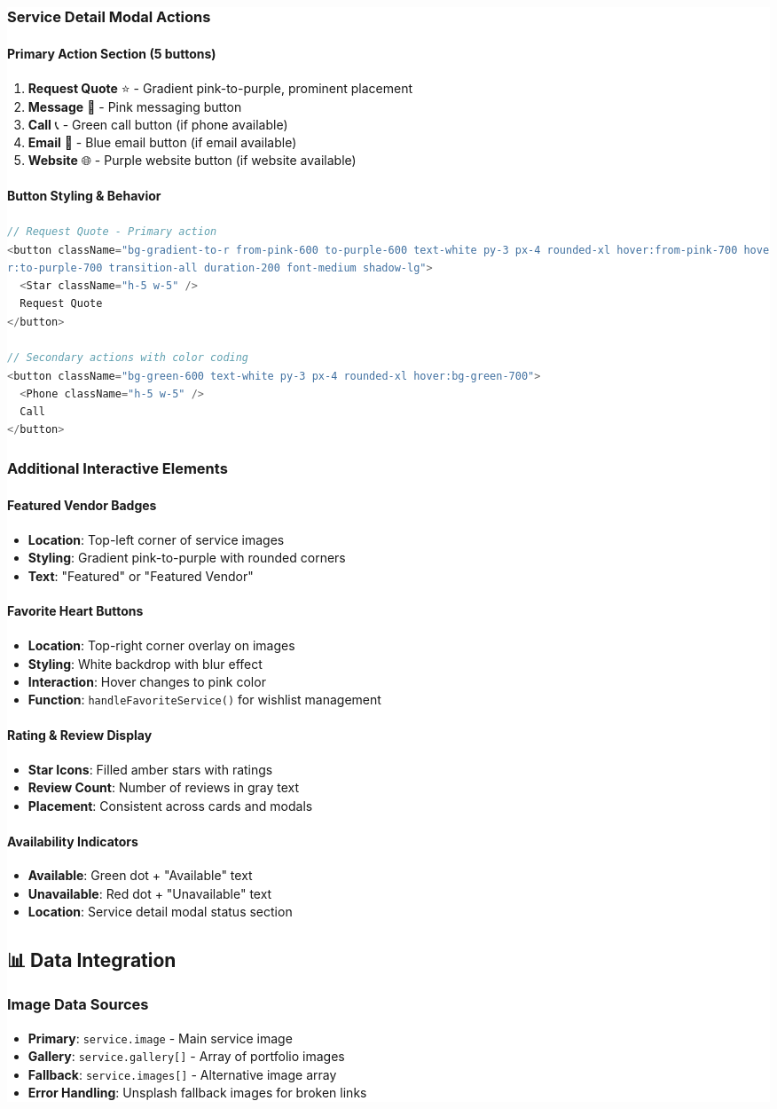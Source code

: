 ### **Service Detail Modal Actions**

#### **Primary Action Section (5 buttons)**
1. **Request Quote** ⭐ - Gradient pink-to-purple, prominent placement
2. **Message** 💬 - Pink messaging button
3. **Call** 📞 - Green call button (if phone available)
4. **Email** 📧 - Blue email button (if email available)
5. **Website** 🌐 - Purple website button (if website available)

#### **Button Styling & Behavior**
```typescript
// Request Quote - Primary action
<button className="bg-gradient-to-r from-pink-600 to-purple-600 text-white py-3 px-4 rounded-xl hover:from-pink-700 hover:to-purple-700 transition-all duration-200 font-medium shadow-lg">
  <Star className="h-5 w-5" />
  Request Quote
</button>

// Secondary actions with color coding
<button className="bg-green-600 text-white py-3 px-4 rounded-xl hover:bg-green-700">
  <Phone className="h-5 w-5" />
  Call
</button>
```

### **Additional Interactive Elements**

#### **Featured Vendor Badges**
- **Location**: Top-left corner of service images
- **Styling**: Gradient pink-to-purple with rounded corners
- **Text**: "Featured" or "Featured Vendor"

#### **Favorite Heart Buttons**
- **Location**: Top-right corner overlay on images
- **Styling**: White backdrop with blur effect
- **Interaction**: Hover changes to pink color
- **Function**: `handleFavoriteService()` for wishlist management

#### **Rating & Review Display**
- **Star Icons**: Filled amber stars with ratings
- **Review Count**: Number of reviews in gray text
- **Placement**: Consistent across cards and modals

#### **Availability Indicators**
- **Available**: Green dot + "Available" text
- **Unavailable**: Red dot + "Unavailable" text  
- **Location**: Service detail modal status section

## 📊 **Data Integration**

### **Image Data Sources**
- **Primary**: `service.image` - Main service image
- **Gallery**: `service.gallery[]` - Array of portfolio images
- **Fallback**: `service.images[]` - Alternative image array
- **Error Handling**: Unsplash fallback images for broken links
